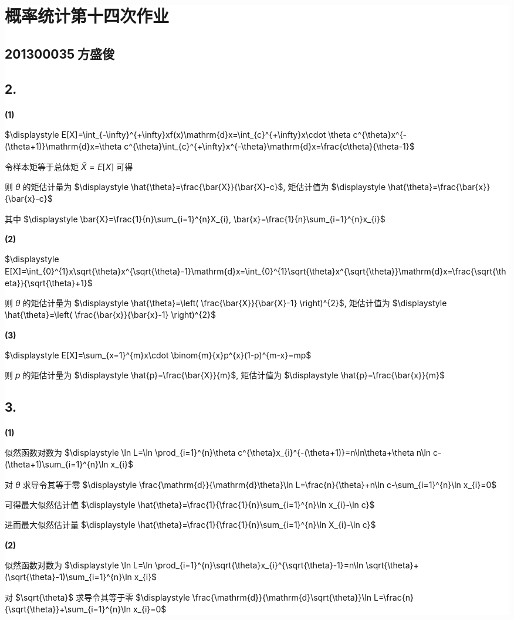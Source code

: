 # 概率统计第十四次作业

## 201300035 方盛俊

## 2.

**(1)**

$\displaystyle E[X]=\int_{-\infty}^{+\infty}xf(x)\mathrm{d}x=\int_{c}^{+\infty}x\cdot \theta c^{\theta}x^{-(\theta+1)}\mathrm{d}x=\theta c^{\theta}\int_{c}^{+\infty}x^{-\theta}\mathrm{d}x=\frac{c\theta}{\theta-1}$

令样本矩等于总体矩 $\bar{X}=E[X]$ 可得

则 $\theta$ 的矩估计量为 $\displaystyle \hat{\theta}=\frac{\bar{X}}{\bar{X}-c}$, 矩估计值为 $\displaystyle \hat{\theta}=\frac{\bar{x}}{\bar{x}-c}$

其中 $\displaystyle \bar{X}=\frac{1}{n}\sum_{i=1}^{n}X_{i}, \bar{x}=\frac{1}{n}\sum_{i=1}^{n}x_{i}$

**(2)**

$\displaystyle E[X]=\int_{0}^{1}x\sqrt{\theta}x^{\sqrt{\theta}-1}\mathrm{d}x=\int_{0}^{1}\sqrt{\theta}x^{\sqrt{\theta}}\mathrm{d}x=\frac{\sqrt{\theta}}{\sqrt{\theta}+1}$

则 $\theta$ 的矩估计量为 $\displaystyle \hat{\theta}=\left( \frac{\bar{X}}{\bar{X}-1} \right)^{2}$, 矩估计值为 $\displaystyle \hat{\theta}=\left( \frac{\bar{x}}{\bar{x}-1} \right)^{2}$

**(3)**

$\displaystyle E[X]=\sum_{x=1}^{m}x\cdot \binom{m}{x}p^{x}(1-p)^{m-x}=mp$

则 $p$ 的矩估计量为 $\displaystyle \hat{p}=\frac{\bar{X}}{m}$, 矩估计值为 $\displaystyle \hat{p}=\frac{\bar{x}}{m}$


## 3.

**(1)**

似然函数对数为 $\displaystyle \ln L=\ln \prod_{i=1}^{n}\theta c^{\theta}x_{i}^{-(\theta+1)}=n\ln\theta+\theta n\ln c-(\theta+1)\sum_{i=1}^{n}\ln x_{i}$

对 $\theta$ 求导令其等于零 $\displaystyle \frac{\mathrm{d}}{\mathrm{d}\theta}\ln L=\frac{n}{\theta}+n\ln c-\sum_{i=1}^{n}\ln x_{i}=0$

可得最大似然估计值 $\displaystyle \hat{\theta}=\frac{1}{\frac{1}{n}\sum_{i=1}^{n}\ln x_{i}-\ln c}$

进而最大似然估计量 $\displaystyle \hat{\theta}=\frac{1}{\frac{1}{n}\sum_{i=1}^{n}\ln X_{i}-\ln c}$

**(2)**

似然函数对数为 $\displaystyle \ln L=\ln \prod_{i=1}^{n}\sqrt{\theta}x_{i}^{\sqrt{\theta}-1}=n\ln \sqrt{\theta}+(\sqrt{\theta}-1)\sum_{i=1}^{n}\ln x_{i}$

对 $\sqrt{\theta}$ 求导令其等于零 $\displaystyle \frac{\mathrm{d}}{\mathrm{d}\sqrt{\theta}}\ln L=\frac{n}{\sqrt{\theta}}+\sum_{i=1}^{n}\ln x_{i}=0$
